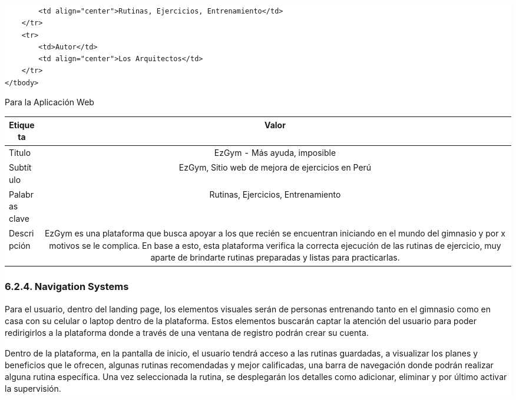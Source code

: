             <td align="center">Rutinas, Ejercicios, Entrenamiento</td>
        </tr>
        <tr>
            <td>Autor</td>
            <td align="center">Los Arquitectos</td>
        </tr>
    </tbody>
</table>

Para la Aplicación Web

<table>
    <thead>
        <tr>
            <th rowspan=2>Etiqueta</th>
            <th rowspan=2>Valor</th>
        </tr>
    </thead>
    <tbody>
        <tr>
            <td>Titulo</td>
            <td align="center">EzGym - Más ayuda, imposible</td>
        </tr>
        <tr>
            <td>Subtítulo</td>
            <td align="center">EzGym, Sitio web de mejora de ejercicios en Perú</td>
        </tr>
        <tr>
            <td>Palabras clave</td>
            <td align="center">Rutinas, Ejercicios, Entrenamiento</td>
        </tr>
        <tr>
            <td>Descripción</td>
            <td align="center">EzGym es una plataforma que busca apoyar a los que recién se encuentran iniciando en el mundo del gimnasio y por x motivos se le complica. En base a esto, esta plataforma verifica la correcta ejecución de las rutinas de ejercicio, muy aparte de brindarte rutinas preparadas y listas para practicarlas.</td>
        </tr>
    </tbody>
</table>

### **6.2.4. Navigation Systems**

Para el usuario, dentro del landing page, los elementos visuales serán de personas entrenando tanto en el gimnasio como en casa con su celular o laptop dentro de la plataforma. Estos elementos buscarán captar la atención del usuario para poder redirigirlos a la plataforma donde a través de una ventana de registro podrán crear su cuenta.

Dentro de la plataforma, en la pantalla de inicio, el usuario tendrá acceso a las rutinas guardadas, a visualizar los planes y beneficios que le ofrecen, algunas rutinas recomendadas y mejor calificadas, una barra de navegación donde podrán realizar alguna rutina específica. Una vez seleccionada la rutina, se desplegarán los detalles como adicionar, eliminar y por último activar la supervisión.
